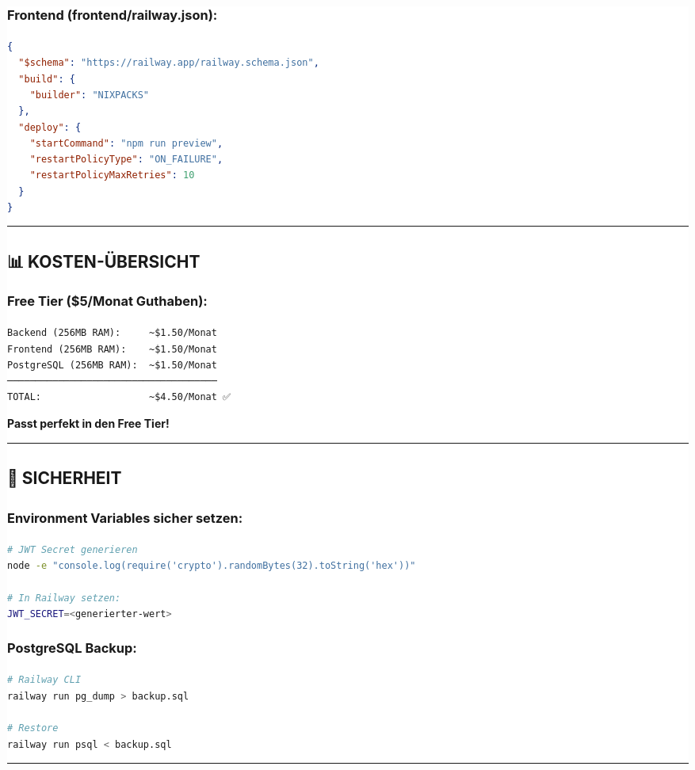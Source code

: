 ### Frontend (frontend/railway.json):
```json
{
  "$schema": "https://railway.app/railway.schema.json",
  "build": {
    "builder": "NIXPACKS"
  },
  "deploy": {
    "startCommand": "npm run preview",
    "restartPolicyType": "ON_FAILURE",
    "restartPolicyMaxRetries": 10
  }
}
```

---

## 📊 KOSTEN-ÜBERSICHT

### Free Tier ($5/Monat Guthaben):
```
Backend (256MB RAM):     ~$1.50/Monat
Frontend (256MB RAM):    ~$1.50/Monat
PostgreSQL (256MB RAM):  ~$1.50/Monat
─────────────────────────────────────
TOTAL:                   ~$4.50/Monat ✅
```

**Passt perfekt in den Free Tier!**

---

## 🔐 SICHERHEIT

### Environment Variables sicher setzen:
```bash
# JWT Secret generieren
node -e "console.log(require('crypto').randomBytes(32).toString('hex'))"

# In Railway setzen:
JWT_SECRET=<generierter-wert>
```

### PostgreSQL Backup:
```bash
# Railway CLI
railway run pg_dump > backup.sql

# Restore
railway run psql < backup.sql
```

---